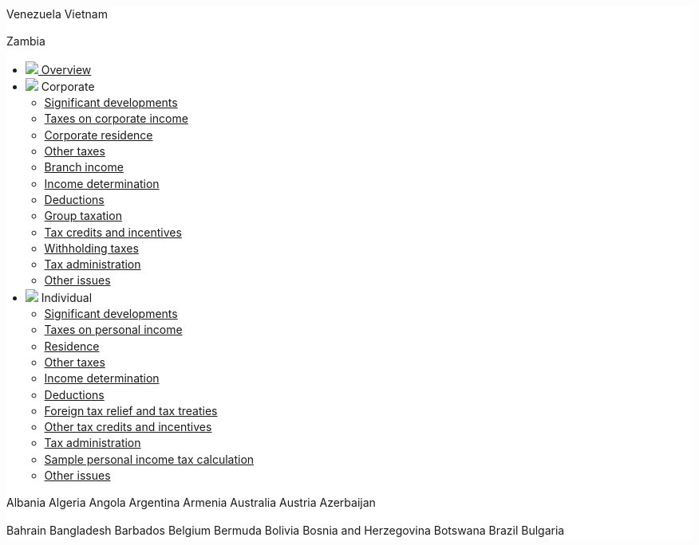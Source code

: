   Venezuela
  Vietnam
  
  Zambia
* [![](-/media/world-wide-tax-summaries/dev/overview-inactive-nav-icon.ashx%3Frev=dee1bb7128b64699a86a2a3f76847756&revision=dee1bb71-28b6-4699-a86a-2a3f76847756&hash=9005AA450606A6D2D6725C43CAAFA1FE11631251)
  Overview](germany.html)
* ![](-/media/world-wide-tax-summaries/dev/corporate-inactive-nav-icon.ashx%3Frev=4a060b4ea71c406f957b576e9e82a306&revision=4a060b4e-a71c-406f-957b-576e9e82a306&hash=57A922613994972AB726331F6DCD6FFA99F32BCF)
  Corporate
  + [Significant developments](germany/corporate/significant-developments.html)
  + [Taxes on corporate income](germany%3FtopicTypeId=c12cad9f-d48e-4615-8593-1f45abaa4886.html)
  + [Corporate residence](germany/corporate/corporate-residence.html)
  + [Other taxes](germany%3FtopicTypeId=399bcbae-2967-429b-b371-99be91a47b34.html)
  + [Branch income](germany/corporate/branch-income.html)
  + [Income determination](germany%3FtopicTypeId=acb0dfca-7ffb-4322-9fd9-f9f8521a016c.html)
  + [Deductions](germany/corporate/deductions.html)
  + [Group taxation](germany/corporate/group-taxation.html)
  + [Tax credits and incentives](germany/corporate/tax-credits-and-incentives.html)
  + [Withholding taxes](germany%3FtopicTypeId=d81ae229-7a96-42b6-8259-b912bb9d0322.html)
  + [Tax administration](germany%3FtopicTypeId=c3980974-40d6-4ba4-8a3e-eba74cf5f5b9.html)
  + [Other issues](germany/corporate/other-issues.html)
* ![](-/media/world-wide-tax-summaries/dev/individual-active-nav-icon.ashx%3Frev=9a49ece4b63d40329971480918c93630&revision=9a49ece4-b63d-4032-9971-480918c93630&hash=D55F0E041D7BE16F8D9758A2EA71A2362AA82DB9)
  Individual
  + [Significant developments](germany/individual/significant-developments.html)
  + [Taxes on personal income](germany%3FtopicTypeId=35fd5f5e-24ba-48d0-a39a-b76315a497dc.html)
  + [Residence](germany/individual/residence.html)
  + [Other taxes](germany%3FtopicTypeId=2b4630b1-09c2-40e5-8405-1d8e4bb7f38c.html)
  + [Income determination](germany/individual/income-determination.html)
  + [Deductions](germany/individual/deductions.html)
  + [Foreign tax relief and tax treaties](germany/individual/foreign-tax-relief-and-tax-treaties.html)
  + [Other tax credits and incentives](germany/individual/other-tax-credits-and-incentives.html)
  + [Tax administration](germany%3FtopicTypeId=31c112cd-522d-47b2-bd2c-db92a4c5dd9d.html)
  + [Sample personal income tax calculation](germany/individual/sample-personal-income-tax-calculation.html)
  + [Other issues](germany/individual/other-issues.html)

Albania
Algeria
Angola
Argentina
Armenia
Australia
Austria
Azerbaijan

Bahrain
Bangladesh
Barbados
Belgium
Bermuda
Bolivia
Bosnia and Herzegovina
Botswana
Brazil
Bulgaria
